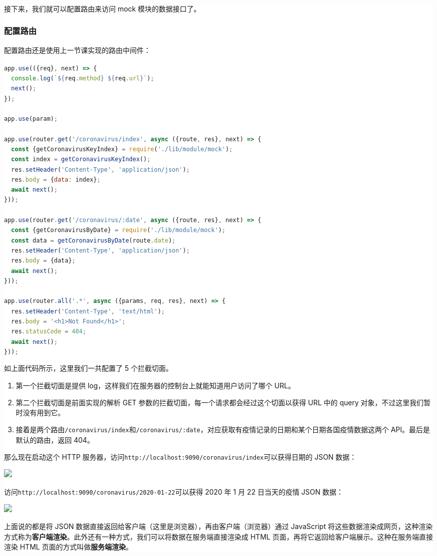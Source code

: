 接下来，我们就可以配置路由来访问 mock 模块的数据接口了。

### 配置路由

配置路由还是使用上一节课实现的路由中间件：

```js
app.use(({req}, next) => {
  console.log(`${req.method} ${req.url}`);
  next();
});

app.use(param);

app.use(router.get('/coronavirus/index', async ({route, res}, next) => {
  const {getCoronavirusKeyIndex} = require('./lib/module/mock');
  const index = getCoronavirusKeyIndex();
  res.setHeader('Content-Type', 'application/json');
  res.body = {data: index};
  await next();
}));

app.use(router.get('/coronavirus/:date', async ({route, res}, next) => {
  const {getCoronavirusByDate} = require('./lib/module/mock');
  const data = getCoronavirusByDate(route.date);
  res.setHeader('Content-Type', 'application/json');
  res.body = {data};
  await next();
}));

app.use(router.all('.*', async ({params, req, res}, next) => {
  res.setHeader('Content-Type', 'text/html');
  res.body = '<h1>Not Found</h1>';
  res.statusCode = 404;
  await next();
}));
```

如上面代码所示，这里我们一共配置了 5 个拦截切面。
1. 第一个拦截切面是提供 log，这样我们在服务器的控制台上就能知道用户访问了哪个 URL。

2. 第二个拦截切面是前面实现的解析 GET 参数的拦截切面，每一个请求都会经过这个切面以获得 URL 中的 query 对象，不过这里我们暂时没有用到它。

3. 接着是两个路由`/coronavirus/index`和`/coronavirus/:date`，对应获取有疫情记录的日期和某个日期各国疫情数据这两个 API。最后是默认的路由，返回 404。

那么现在启动这个 HTTP 服务器，访问`http://localhost:9090/coronavirus/index`可以获得日期的 JSON 数据：

![](https://p5.ssl.qhimg.com/t011805c10db6dc1eb5.jpg)

访问`http://localhost:9090/coronavirus/2020-01-22`可以获得 2020 年 1 月 22 日当天的疫情 JSON 数据：

![](https://p5.ssl.qhimg.com/t010ba4e6fb84b5a268.jpg)

上面说的都是将 JSON 数据直接返回给客户端（这里是浏览器），再由客户端（浏览器）通过 JavaScript 将这些数据渲染成网页，这种渲染方式称为**客户端渲染**。此外还有一种方式，我们可以将数据在服务端直接渲染成 HTML 页面，再将它返回给客户端展示。这种在服务端直接渲染 HTML 页面的方式叫做**服务端渲染**。

